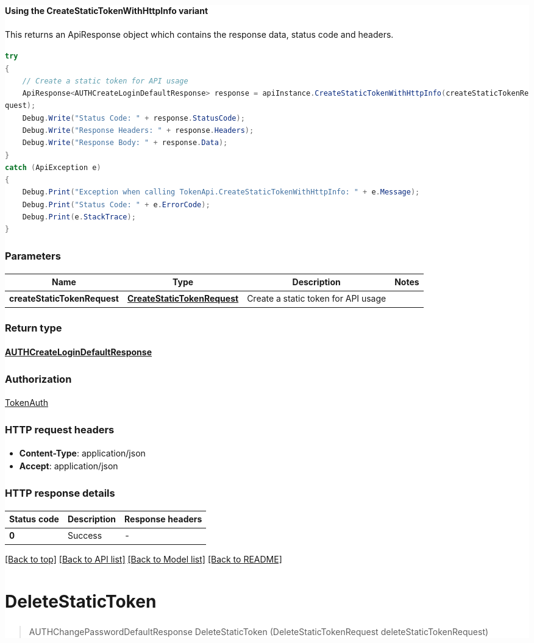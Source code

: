 #### Using the CreateStaticTokenWithHttpInfo variant
This returns an ApiResponse object which contains the response data, status code and headers.

```csharp
try
{
    // Create a static token for API usage
    ApiResponse<AUTHCreateLoginDefaultResponse> response = apiInstance.CreateStaticTokenWithHttpInfo(createStaticTokenRequest);
    Debug.Write("Status Code: " + response.StatusCode);
    Debug.Write("Response Headers: " + response.Headers);
    Debug.Write("Response Body: " + response.Data);
}
catch (ApiException e)
{
    Debug.Print("Exception when calling TokenApi.CreateStaticTokenWithHttpInfo: " + e.Message);
    Debug.Print("Status Code: " + e.ErrorCode);
    Debug.Print(e.StackTrace);
}
```

### Parameters

| Name | Type | Description | Notes |
|------|------|-------------|-------|
| **createStaticTokenRequest** | [**CreateStaticTokenRequest**](CreateStaticTokenRequest.md) | Create a static token for API usage |  |

### Return type

[**AUTHCreateLoginDefaultResponse**](AUTHCreateLoginDefaultResponse.md)

### Authorization

[TokenAuth](../README.md#TokenAuth)

### HTTP request headers

 - **Content-Type**: application/json
 - **Accept**: application/json


### HTTP response details
| Status code | Description | Response headers |
|-------------|-------------|------------------|
| **0** | Success |  -  |

[[Back to top]](#) [[Back to API list]](../README.md#documentation-for-api-endpoints) [[Back to Model list]](../README.md#documentation-for-models) [[Back to README]](../README.md)

<a id="deletestatictoken"></a>
# **DeleteStaticToken**
> AUTHChangePasswordDefaultResponse DeleteStaticToken (DeleteStaticTokenRequest deleteStaticTokenRequest)
